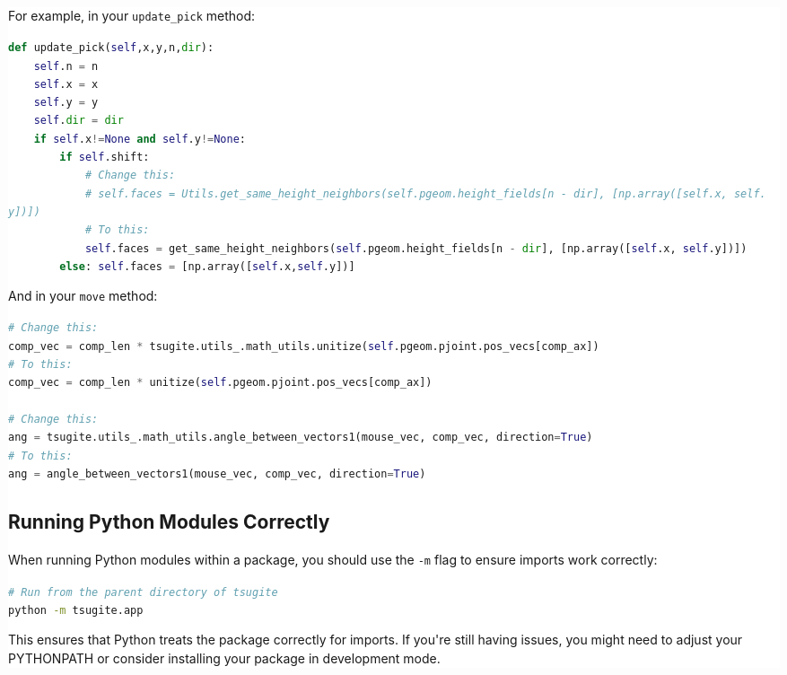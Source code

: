For example, in your `update_pick` method:

```python
def update_pick(self,x,y,n,dir):
    self.n = n
    self.x = x
    self.y = y
    self.dir = dir
    if self.x!=None and self.y!=None:
        if self.shift:
            # Change this:
            # self.faces = Utils.get_same_height_neighbors(self.pgeom.height_fields[n - dir], [np.array([self.x, self.y])])
            # To this:
            self.faces = get_same_height_neighbors(self.pgeom.height_fields[n - dir], [np.array([self.x, self.y])])
        else: self.faces = [np.array([self.x,self.y])]
```

And in your `move` method:

```python
# Change this:
comp_vec = comp_len * tsugite.utils_.math_utils.unitize(self.pgeom.pjoint.pos_vecs[comp_ax])
# To this:
comp_vec = comp_len * unitize(self.pgeom.pjoint.pos_vecs[comp_ax])

# Change this:
ang = tsugite.utils_.math_utils.angle_between_vectors1(mouse_vec, comp_vec, direction=True)
# To this:
ang = angle_between_vectors1(mouse_vec, comp_vec, direction=True)
```

## Running Python Modules Correctly

When running Python modules within a package, you should use the `-m` flag to ensure imports work correctly:

```bash
# Run from the parent directory of tsugite
python -m tsugite.app
```

This ensures that Python treats the package correctly for imports. If you're still having issues, you might need to adjust your PYTHONPATH or consider installing your package in development mode.
